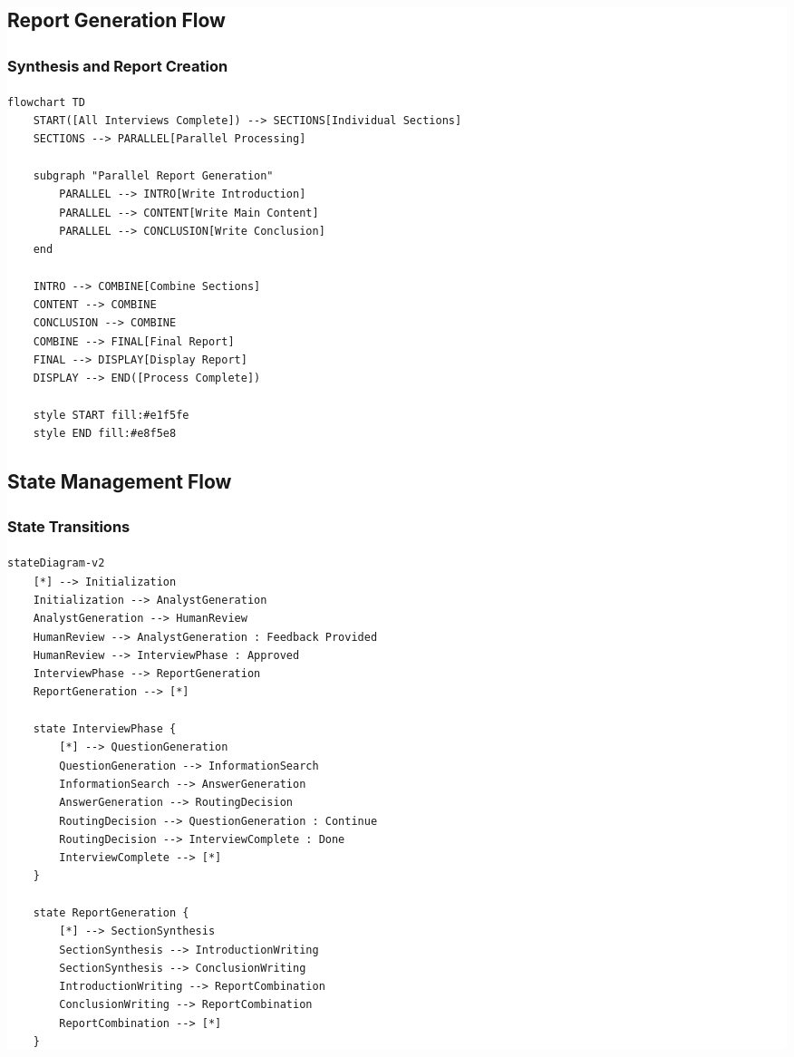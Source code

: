 ## Report Generation Flow

### Synthesis and Report Creation

```mermaid
flowchart TD
    START([All Interviews Complete]) --> SECTIONS[Individual Sections]
    SECTIONS --> PARALLEL[Parallel Processing]
    
    subgraph "Parallel Report Generation"
        PARALLEL --> INTRO[Write Introduction]
        PARALLEL --> CONTENT[Write Main Content]
        PARALLEL --> CONCLUSION[Write Conclusion]
    end
    
    INTRO --> COMBINE[Combine Sections]
    CONTENT --> COMBINE
    CONCLUSION --> COMBINE
    COMBINE --> FINAL[Final Report]
    FINAL --> DISPLAY[Display Report]
    DISPLAY --> END([Process Complete])
    
    style START fill:#e1f5fe
    style END fill:#e8f5e8
```

## State Management Flow

### State Transitions

```mermaid
stateDiagram-v2
    [*] --> Initialization
    Initialization --> AnalystGeneration
    AnalystGeneration --> HumanReview
    HumanReview --> AnalystGeneration : Feedback Provided
    HumanReview --> InterviewPhase : Approved
    InterviewPhase --> ReportGeneration
    ReportGeneration --> [*]
    
    state InterviewPhase {
        [*] --> QuestionGeneration
        QuestionGeneration --> InformationSearch
        InformationSearch --> AnswerGeneration
        AnswerGeneration --> RoutingDecision
        RoutingDecision --> QuestionGeneration : Continue
        RoutingDecision --> InterviewComplete : Done
        InterviewComplete --> [*]
    }
    
    state ReportGeneration {
        [*] --> SectionSynthesis
        SectionSynthesis --> IntroductionWriting
        SectionSynthesis --> ConclusionWriting
        IntroductionWriting --> ReportCombination
        ConclusionWriting --> ReportCombination
        ReportCombination --> [*]
    }
```
